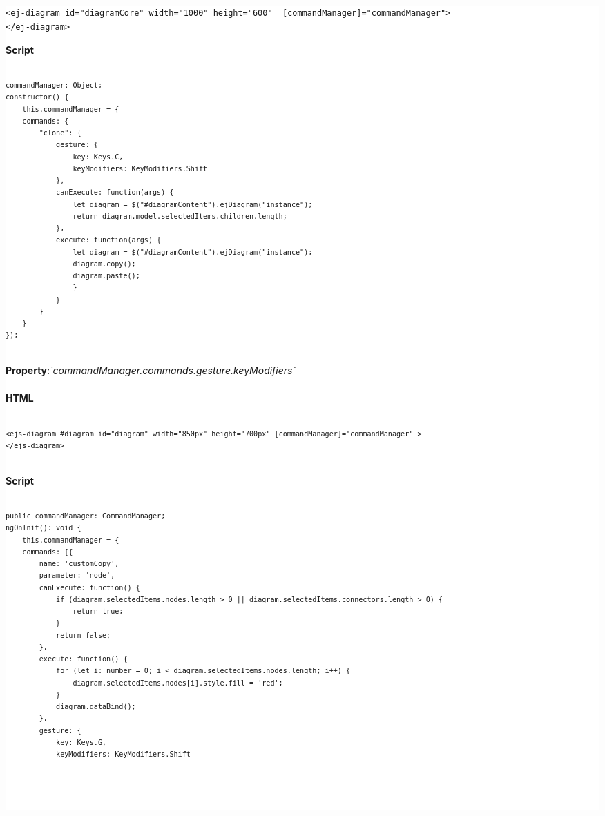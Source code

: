     <ej-diagram id="diagramCore" width="1000" height="600"  [commandManager]="commandManager">
    </ej-diagram>

</code>
<b>Script</b>
<code>

    commandManager: Object;
    constructor() {
        this.commandManager = {
        commands: {
            "clone": {
                gesture: {
                    key: Keys.C,
                    keyModifiers: KeyModifiers.Shift
                },
                canExecute: function(args) {
                    let diagram = $("#diagramContent").ejDiagram("instance");
                    return diagram.model.selectedItems.children.length;
                },
                execute: function(args) {
                    let diagram = $("#diagramContent").ejDiagram("instance");
                    diagram.copy();
                    diagram.paste();
                    }
                }
            }
        }
    });
</code>
</td>
<td>
<b>Property</b>:<i>`commandManager.commands.gesture.keyModifiers`</i>
</br>
</br>
<b>HTML</b>
<code>

    <ejs-diagram #diagram id="diagram" width="850px" height="700px" [commandManager]="commandManager" >
    </ejs-diagram>
</code>
<b>Script</b>
<code>

    public commandManager: CommandManager;
    ngOnInit(): void {
        this.commandManager = {
        commands: [{
            name: 'customCopy',
            parameter: 'node',
            canExecute: function() {
                if (diagram.selectedItems.nodes.length > 0 || diagram.selectedItems.connectors.length > 0) {
                    return true;
                }
                return false;
            },
            execute: function() {
                for (let i: number = 0; i < diagram.selectedItems.nodes.length; i++) {
                    diagram.selectedItems.nodes[i].style.fill = 'red';
                }
                diagram.dataBind();
            },
            gesture: {
                key: Keys.G,
                keyModifiers: KeyModifiers.Shift